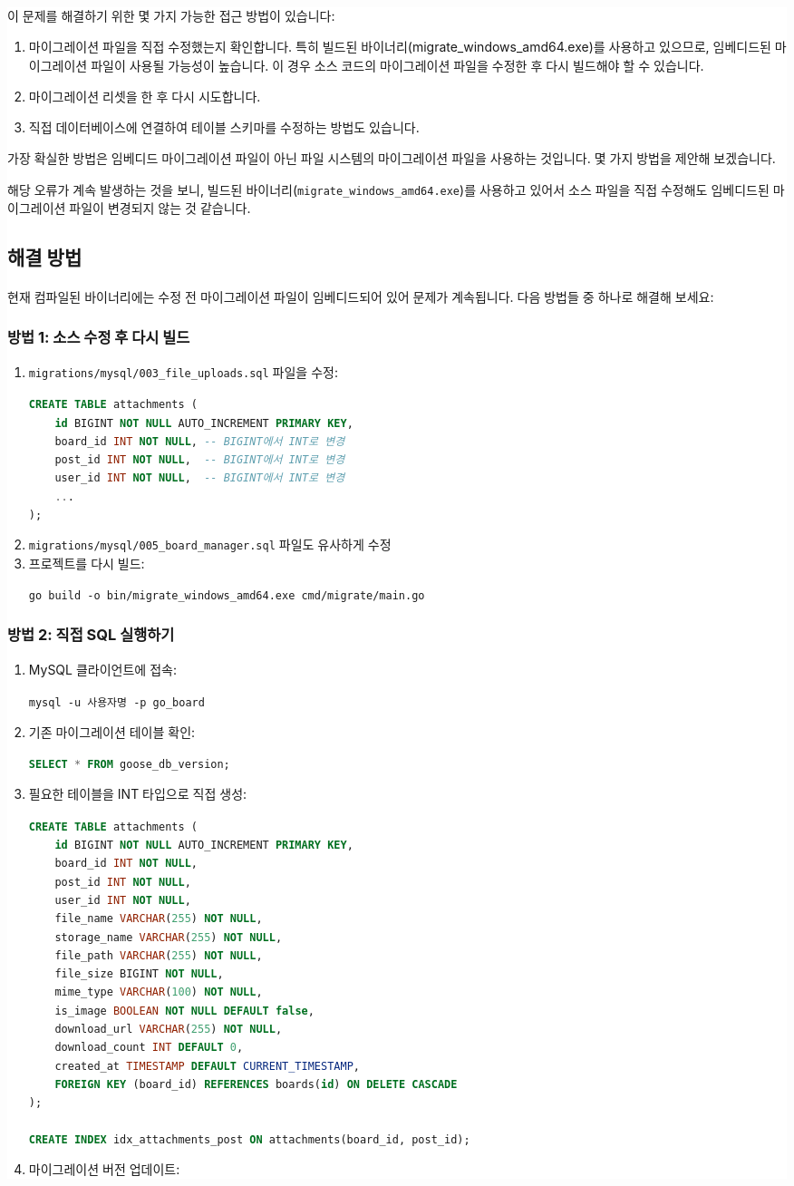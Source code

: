 이 문제를 해결하기 위한 몇 가지 가능한 접근 방법이 있습니다:

1. 마이그레이션 파일을 직접 수정했는지 확인합니다. 특히 빌드된 바이너리(migrate_windows_amd64.exe)를 사용하고 있으므로, 임베디드된 마이그레이션 파일이 사용될 가능성이 높습니다. 이 경우 소스 코드의 마이그레이션 파일을 수정한 후 다시 빌드해야 할 수 있습니다.

2. 마이그레이션 리셋을 한 후 다시 시도합니다.

3. 직접 데이터베이스에 연결하여 테이블 스키마를 수정하는 방법도 있습니다.

가장 확실한 방법은 임베디드 마이그레이션 파일이 아닌 파일 시스템의 마이그레이션 파일을 사용하는 것입니다. 몇 가지 방법을 제안해 보겠습니다.

해당 오류가 계속 발생하는 것을 보니, 빌드된 바이너리(`migrate_windows_amd64.exe`)를 사용하고 있어서 소스 파일을 직접 수정해도 임베디드된 마이그레이션 파일이 변경되지 않는 것 같습니다.

## 해결 방법

현재 컴파일된 바이너리에는 수정 전 마이그레이션 파일이 임베디드되어 있어 문제가 계속됩니다. 다음 방법들 중 하나로 해결해 보세요:

### 방법 1: 소스 수정 후 다시 빌드
1. `migrations/mysql/003_file_uploads.sql` 파일을 수정:
   ```sql
   CREATE TABLE attachments (
       id BIGINT NOT NULL AUTO_INCREMENT PRIMARY KEY,
       board_id INT NOT NULL, -- BIGINT에서 INT로 변경
       post_id INT NOT NULL,  -- BIGINT에서 INT로 변경
       user_id INT NOT NULL,  -- BIGINT에서 INT로 변경
       ...
   );
   ```
2. `migrations/mysql/005_board_manager.sql` 파일도 유사하게 수정
3. 프로젝트를 다시 빌드:
   ```
   go build -o bin/migrate_windows_amd64.exe cmd/migrate/main.go
   ```

### 방법 2: 직접 SQL 실행하기
1. MySQL 클라이언트에 접속:
   ```
   mysql -u 사용자명 -p go_board
   ```
2. 기존 마이그레이션 테이블 확인:
   ```sql
   SELECT * FROM goose_db_version;
   ```
3. 필요한 테이블을 INT 타입으로 직접 생성:
   ```sql
   CREATE TABLE attachments (
       id BIGINT NOT NULL AUTO_INCREMENT PRIMARY KEY,
       board_id INT NOT NULL,
       post_id INT NOT NULL,
       user_id INT NOT NULL,
       file_name VARCHAR(255) NOT NULL,
       storage_name VARCHAR(255) NOT NULL,
       file_path VARCHAR(255) NOT NULL,
       file_size BIGINT NOT NULL,
       mime_type VARCHAR(100) NOT NULL,
       is_image BOOLEAN NOT NULL DEFAULT false,
       download_url VARCHAR(255) NOT NULL,
       download_count INT DEFAULT 0,
       created_at TIMESTAMP DEFAULT CURRENT_TIMESTAMP,
       FOREIGN KEY (board_id) REFERENCES boards(id) ON DELETE CASCADE
   );
   
   CREATE INDEX idx_attachments_post ON attachments(board_id, post_id);
   ```
4. 마이그레이션 버전 업데이트:
   ```sql
   ```